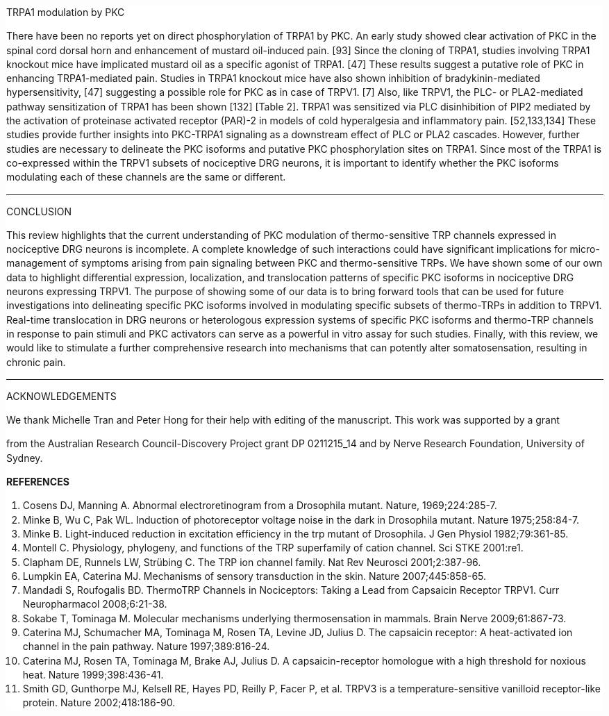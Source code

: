 
TRPA1 modulation by PKC

There have been no reports yet on direct phosphorylation of TRPA1 by PKC. An early study showed clear activation of PKC in the spinal cord dorsal horn and enhancement of mustard oil-induced pain. [93] Since the cloning of TRPA1, studies involving TRPA1 knockout mice have implicated mustard oil as a specific agonist of TRPA1. [47] These results suggest a putative role of PKC in enhancing TRPA1-mediated pain. Studies in TRPA1 knockout mice have also shown inhibition of bradykinin-mediated hypersensitivity, [47] suggesting a possible role for PKC as in case of TRPV1. [7] Also, like TRPV1, the PLC- or PLA2-mediated pathway sensitization of TRPA1 has been shown [132] [Table 2]. TRPA1 was sensitized via PLC disinhibition of PIP2 mediated by the activation of proteinase activated receptor (PAR)-2 in models of cold hyperalgesia and inflammatory pain. [52,133,134] These studies provide further insights into PKC-TRPA1 signaling as a downstream effect of PLC or PLA2 cascades. However, further studies are necessary to delineate the PKC isoforms and putative PKC phosphorylation sites on TRPA1. Since most of the TRPA1 is co-expressed within the TRPV1 subsets of nociceptive DRG neurons, it is important to identify whether the PKC isoforms modulating each of these channels are the same or different.

---

CONCLUSION

This review highlights that the current understanding of PKC modulation of thermo-sensitive TRP channels expressed in nociceptive DRG neurons is incomplete. A complete knowledge of such interactions could have significant implications for micro-management of symptoms arising from pain signaling between PKC and thermo-sensitive TRPs. We have shown some of our own data to highlight differential expression, localization, and translocation patterns of specific PKC isoforms in nociceptive DRG neurons expressing TRPV1. The purpose of showing some of our data is to bring forward tools that can be used for future investigations into delineating specific PKC isoforms involved in modulating specific subsets of thermo-TRPs in addition to TRPV1. Real-time translocation in DRG neurons or heterologous expression systems of specific PKC isoforms and thermo-TRP channels in response to pain stimuli and PKC activators can serve as a powerful in vitro assay for such studies. Finally, with this review, we would like to stimulate a further comprehensive research into mechanisms that can potently alter somatosensation, resulting in chronic pain.

---

ACKNOWLEDGEMENTS

We thank Michelle Tran and Peter Hong for their help with editing of the manuscript. This work was supported by a grant

from the Australian Research Council-Discovery Project grant DP 0211215_14 and by Nerve Research Foundation, University of Sydney.

**REFERENCES**

1. Cosens DJ, Manning A. Abnormal electroretinogram from a Drosophila mutant. Nature, 1969;224:285-7.
2. Minke B, Wu C, Pak WL. Induction of photoreceptor voltage noise in the dark in Drosophila mutant. Nature 1975;258:84-7.
3. Minke B. Light-induced reduction in excitation efficiency in the trp mutant of Drosophila. J Gen Physiol 1982;79:361-85.
4. Montell C. Physiology, phylogeny, and functions of the TRP superfamily of cation channel. Sci STKE 2001:re1.
5. Clapham DE, Runnels LW, Strübing C. The TRP ion channel family. Nat Rev Neurosci 2001;2:387-96.
6. Lumpkin EA, Caterina MJ. Mechanisms of sensory transduction in the skin. Nature 2007;445:858-65.
7. Mandadi S, Roufogalis BD. ThermoTRP Channels in Nociceptors: Taking a Lead from Capsaicin Receptor TRPV1. Curr Neuropharmacol 2008;6:21-38.
8. Sokabe T, Tominaga M. Molecular mechanisms underlying thermosensation in mammals. Brain Nerve 2009;61:867-73.
9. Caterina MJ, Schumacher MA, Tominaga M, Rosen TA, Levine JD, Julius D. The capsaicin receptor: A heat-activated ion channel in the pain pathway. Nature 1997;389:816-24.
10. Caterina MJ, Rosen TA, Tominaga M, Brake AJ, Julius D. A capsaicin-receptor homologue with a high threshold for noxious heat. Nature 1999;398:436-41.
11. Smith GD, Gunthorpe MJ, Kelsell RE, Hayes PD, Reilly P, Facer P, et al. TRPV3 is a temperature-sensitive vanilloid receptor-like protein. Nature 2002;418:186-90.